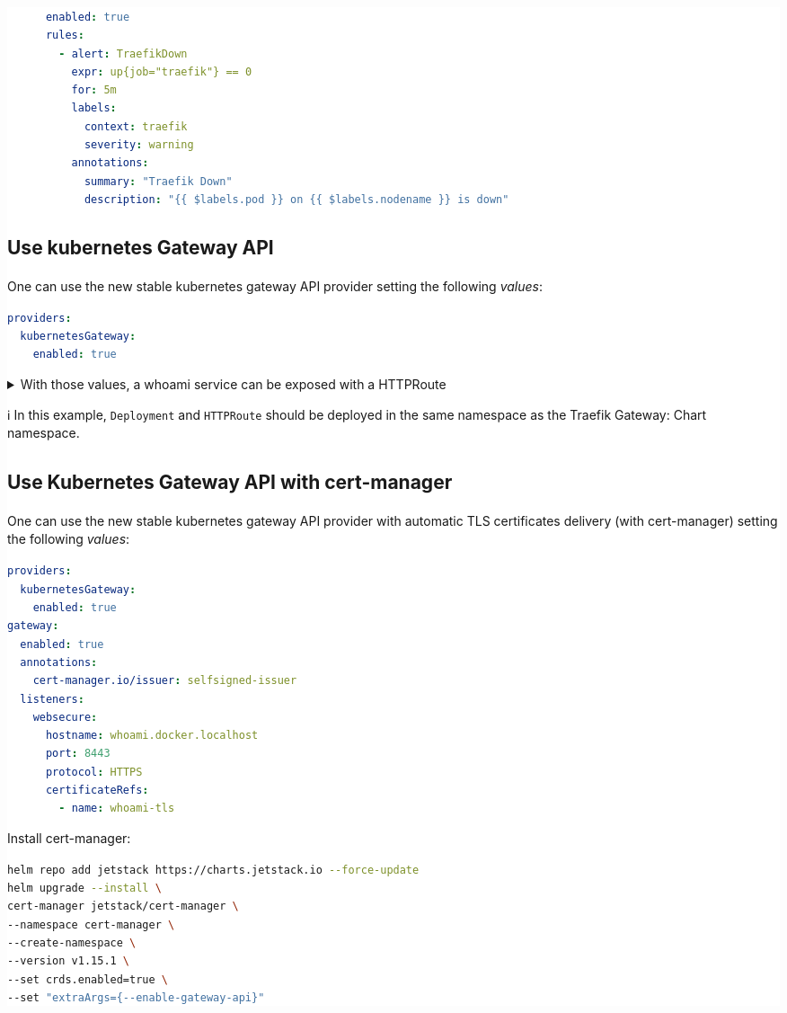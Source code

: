 ```yaml
      enabled: true
      rules:
        - alert: TraefikDown
          expr: up{job="traefik"} == 0
          for: 5m
          labels:
            context: traefik
            severity: warning
          annotations:
            summary: "Traefik Down"
            description: "{{ $labels.pod }} on {{ $labels.nodename }} is down"
```

## Use kubernetes Gateway API

One can use the new stable kubernetes gateway API provider setting the following _values_:

```yaml
providers:
  kubernetesGateway:
    enabled: true
```

<details><summary>With those values, a whoami service can be exposed with a HTTPRoute</summary></details>

:information_source: In this example, `Deployment` and `HTTPRoute` should be deployed in the same namespace as the Traefik Gateway: Chart namespace.

## Use Kubernetes Gateway API with cert-manager

One can use the new stable kubernetes gateway API provider with automatic TLS certificates delivery (with cert-manager) setting the following _values_:

```yaml
providers:
  kubernetesGateway:
    enabled: true
gateway:
  enabled: true
  annotations:
    cert-manager.io/issuer: selfsigned-issuer
  listeners:
    websecure:
      hostname: whoami.docker.localhost
      port: 8443
      protocol: HTTPS
      certificateRefs:
        - name: whoami-tls
```

Install cert-manager:

```bash
helm repo add jetstack https://charts.jetstack.io --force-update
helm upgrade --install \
cert-manager jetstack/cert-manager \
--namespace cert-manager \
--create-namespace \
--version v1.15.1 \
--set crds.enabled=true \
--set "extraArgs={--enable-gateway-api}"
```
